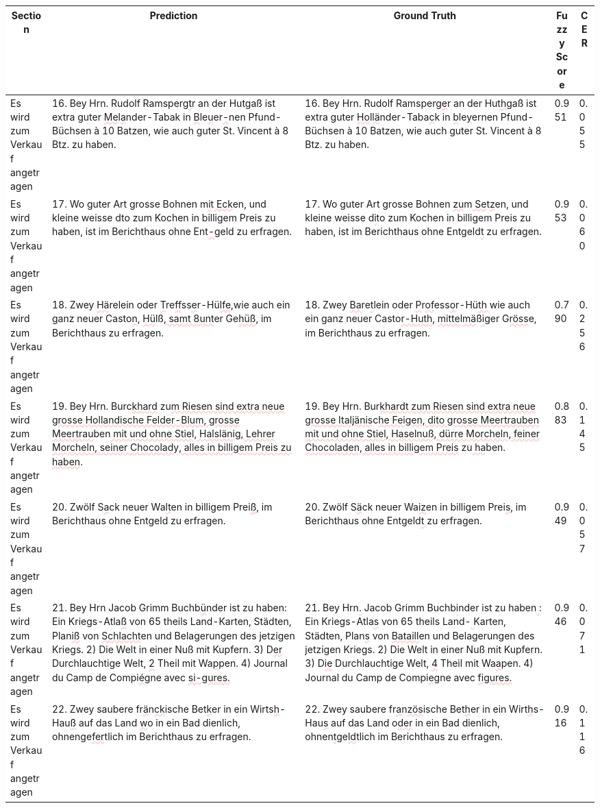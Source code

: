 <style>
.diff { text-decoration: underline; text-decoration-color: #ffcccc; text-decoration-style: wavy; }
</style>

| Section | Prediction | Ground Truth | Fuzzy Score | CER |
|---------|------------|--------------|-------------|-----|
| Es wird zum Verkauf angetragen | 16. Bey Hrn. Rudolf Ramsperg<span class="diff">t</span>r an der Hutgaß ist extra guter <span class="diff">Me</span>l<span class="diff">a</span>nder-Tabak in <span class="diff">B</span>le<span class="diff">u</span>er<span class="diff">-</span>nen Pfund-Büchsen à 10 Batzen, wie auch guter St. Vincent à 8 Btz. zu haben. | 16. Bey Hrn. Rudolf Ramsperg<span class="diff">e</span>r an der Hut<span class="diff">h</span>gaß ist extra guter <span class="diff">Ho</span>l<span class="diff">lä</span>nder-Taba<span class="diff">c</span>k in <span class="diff">b</span>le<span class="diff">y</span>ernen Pfund-Büchsen à 10 Batzen, wie auch guter St. Vincent à 8 Btz. zu haben. | 0.951 | 0.055 |
| Es wird zum Verkauf angetragen | 17. Wo guter Art grosse Bohnen m<span class="diff">i</span>t<span class="diff"> Eck</span>en, und kleine weisse dto zum Kochen in billigem Preis zu haben, ist im Berichthaus ohne Ent<span class="diff">-</span>geld zu erfragen. | 17. Wo guter Art grosse Bohnen <span class="diff">zu</span>m<span class="diff"> Se</span>t<span class="diff">z</span>en, und kleine weisse d<span class="diff">i</span>to zum Kochen in billigem Preis zu haben, ist im Berichthaus ohne Entgeld<span class="diff">t</span> zu erfragen. | 0.953 | 0.060 |
| Es wird zum Verkauf angetragen | 18. Zwey <span class="diff">Hä</span>relein oder <span class="diff">T</span>re<span class="diff">ff</span>ss<span class="diff">e</span>r-Hü<span class="diff">lfe,</span>wie auch ein ganz neuer Casto<span class="diff">n</span>, <span class="diff">Hü</span>lß<span class="diff">, samt 8unt</span>er Ge<span class="diff">hüß</span>, im Berichthaus zu erfragen. | 18. Zwey <span class="diff">Ba</span>re<span class="diff">t</span>lein oder <span class="diff">P</span>r<span class="diff">of</span>ess<span class="diff">o</span>r-Hü<span class="diff">th </span>wie auch ein ganz neuer Casto<span class="diff">r-Huth</span>, <span class="diff">mitte</span>l<span class="diff">mä</span>ß<span class="diff">ig</span>er G<span class="diff">röss</span>e, im Berichthaus zu erfragen. | 0.790 | 0.256 |
| Es wird zum Verkauf angetragen | 19. Bey Hrn. Burc<span class="diff">khard</span> zu<span class="diff">m Riesen sind extra neue grosse Hollandische Felder-Blum, grosse Meertrau</span>ben<span class="diff"> mit und ohne Stiel, Halslänig, Lehrer Morcheln, seiner Chocolady, alles in billigem Preis zu haben</span>. | 19. Bey Hrn. Bur<span class="diff">khardt zum Riesen sind extra neue grosse Italjänis</span>c<span class="diff">he Feigen, dito grosse Meertrauben mit und ohne Stiel, Haselnuß, dürre Morcheln, feiner Chocoladen, alles in billigem Preis</span> zu<span class="diff"> ha</span>ben. | 0.883 | 0.145 |
| Es wird zum Verkauf angetragen | 20. Zwölf S<span class="diff">a</span>ck neuer Wa<span class="diff">lt</span>en in billigem Prei<span class="diff">ß</span>, im Berichthaus ohne Entgeld zu erfragen. | 20. Zwölf S<span class="diff">ä</span>ck neuer Wa<span class="diff">iz</span>en in billigem Prei<span class="diff">s</span>, im Berichthaus ohne Entgeld<span class="diff">t</span> zu erfragen. | 0.949 | 0.057 |
| Es wird zum Verkauf angetragen | 21. Bey Hrn Jacob Grimm Buchb<span class="diff">ü</span>nder ist zu haben: Ein Kriegs-Atla<span class="diff">ß</span> von 65 theils Land-Karten, Städten, Plan<span class="diff">iß</span> von <span class="diff">Schlacht</span>en und Belagerungen des jetzigen Kriegs. 2) Die Welt in einer Nuß mit Kupfern. 3) D<span class="diff">er</span> Durchlauchtige Welt, <span class="diff">2</span> Theil mit Wa<span class="diff">p</span>pen. 4) Journal du Camp de Compi<span class="diff">é</span>gne avec <span class="diff">si-gures.</span> | 21. Bey Hrn<span class="diff">.</span> Jacob Grimm Buchb<span class="diff">i</span>nder ist zu haben<span class="diff"> </span>: Ein Kriegs-Atla<span class="diff">s</span> von 65 theils Land-<span class="diff"> </span>Karten, Städten, Plan<span class="diff">s</span> von <span class="diff">Bataill</span>en und Belagerungen des jetzigen Kriegs. 2) Die Welt in einer Nuß mit Kupfern. 3) D<span class="diff">ie</span> Durchlauchtige Welt, <span class="diff">4</span> Theil mit Wa<span class="diff">a</span>pen. 4) Journal du Camp de Compi<span class="diff">e</span>gne avec <span class="diff">figures.</span> | 0.946 | 0.071 |
| Es wird zum Verkauf angetragen | 22. Zwey saubere fr<span class="diff">ä</span>n<span class="diff">ck</span>ische Bet<span class="diff">k</span>er in ein Wirts<span class="diff">h</span>-Hau<span class="diff">ß</span> auf das Land <span class="diff">w</span>o in ein Bad dienlich, ohnenge<span class="diff">fer</span>tlich im Berichthaus zu erfragen. | 22. Zwey saubere fr<span class="diff">a</span>n<span class="diff">zös</span>ische Bet<span class="diff">h</span>er in ein Wirt<span class="diff">h</span>s-Hau<span class="diff">s</span> auf das Land o<span class="diff">der</span> in ein Bad dienlich, ohnen<span class="diff">t</span>ge<span class="diff">ld</span>tlich im Berichthaus zu erfragen. | 0.916 | 0.116 |